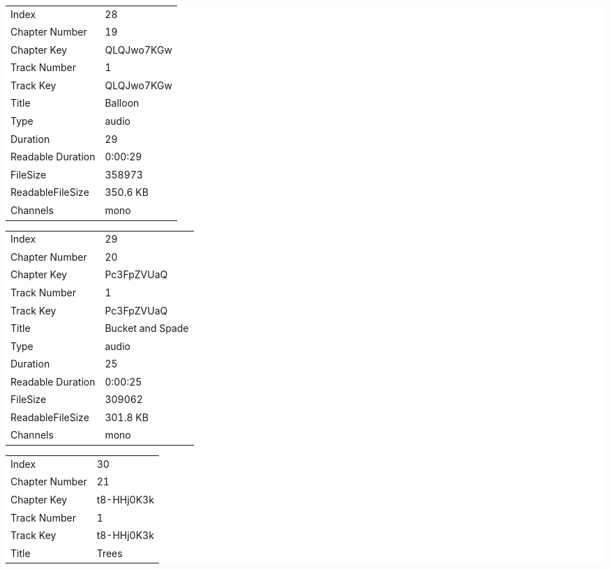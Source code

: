 |  |  |
| - | - |
| Index | 28 |
| Chapter Number | 19 |
| Chapter Key | QLQJwo7KGw |
| Track Number | 1 |
| Track Key | QLQJwo7KGw |
| Title | Balloon |
| Type | audio |
| Duration | 29 |
| Readable Duration | 0:00:29 |
| FileSize | 358973 |
| ReadableFileSize | 350.6 KB |
| Channels | mono |

|  |  |
| - | - |
| Index | 29 |
| Chapter Number | 20 |
| Chapter Key | Pc3FpZVUaQ |
| Track Number | 1 |
| Track Key | Pc3FpZVUaQ |
| Title | Bucket and Spade |
| Type | audio |
| Duration | 25 |
| Readable Duration | 0:00:25 |
| FileSize | 309062 |
| ReadableFileSize | 301.8 KB |
| Channels | mono |

|  |  |
| - | - |
| Index | 30 |
| Chapter Number | 21 |
| Chapter Key | t8-HHj0K3k |
| Track Number | 1 |
| Track Key | t8-HHj0K3k |
| Title | Trees |